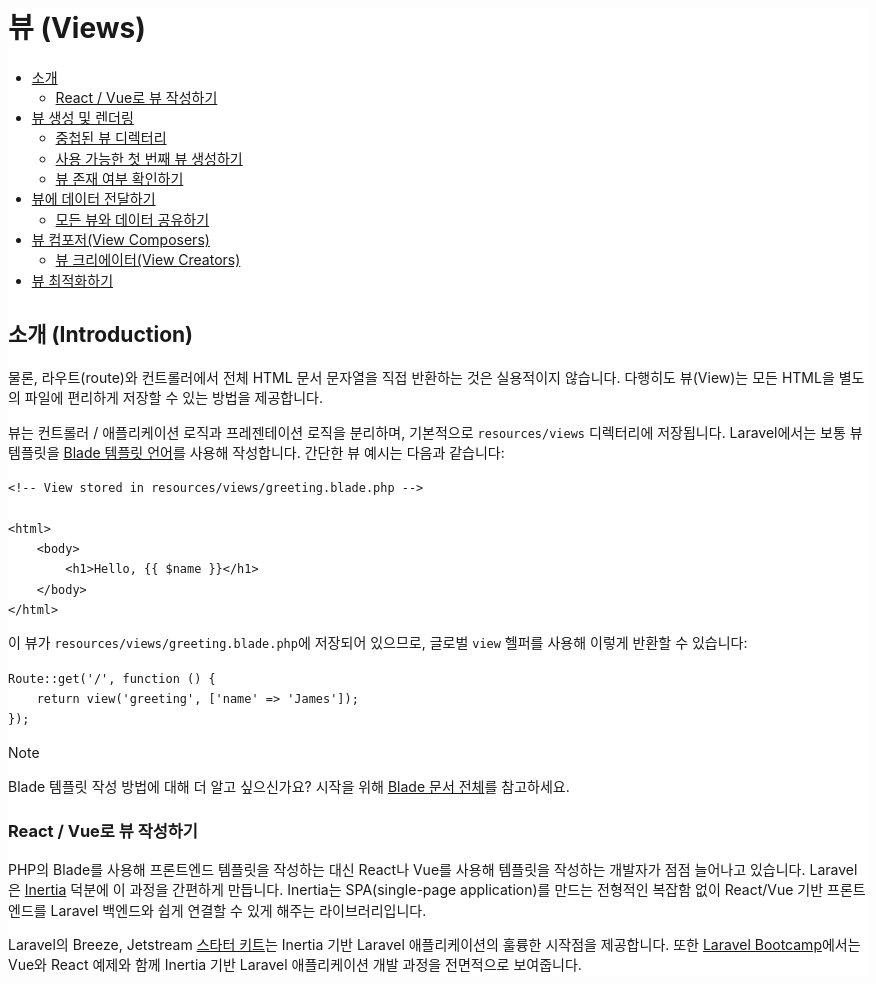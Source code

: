 # 뷰 (Views)

- [소개](#introduction)
    - [React / Vue로 뷰 작성하기](#writing-views-in-react-or-vue)
- [뷰 생성 및 렌더링](#creating-and-rendering-views)
    - [중첩된 뷰 디렉터리](#nested-view-directories)
    - [사용 가능한 첫 번째 뷰 생성하기](#creating-the-first-available-view)
    - [뷰 존재 여부 확인하기](#determining-if-a-view-exists)
- [뷰에 데이터 전달하기](#passing-data-to-views)
    - [모든 뷰와 데이터 공유하기](#sharing-data-with-all-views)
- [뷰 컴포저(View Composers)](#view-composers)
    - [뷰 크리에이터(View Creators)](#view-creators)
- [뷰 최적화하기](#optimizing-views)

<a name="introduction"></a>
## 소개 (Introduction)

물론, 라우트(route)와 컨트롤러에서 전체 HTML 문서 문자열을 직접 반환하는 것은 실용적이지 않습니다. 다행히도 뷰(View)는 모든 HTML을 별도의 파일에 편리하게 저장할 수 있는 방법을 제공합니다.

뷰는 컨트롤러 / 애플리케이션 로직과 프레젠테이션 로직을 분리하며, 기본적으로 `resources/views` 디렉터리에 저장됩니다. Laravel에서는 보통 뷰 템플릿을 [Blade 템플릿 언어](/docs/11.x/blade)를 사용해 작성합니다. 간단한 뷰 예시는 다음과 같습니다:

```blade
<!-- View stored in resources/views/greeting.blade.php -->

<html>
    <body>
        <h1>Hello, {{ $name }}</h1>
    </body>
</html>
```

이 뷰가 `resources/views/greeting.blade.php`에 저장되어 있으므로, 글로벌 `view` 헬퍼를 사용해 이렇게 반환할 수 있습니다:

```
Route::get('/', function () {
    return view('greeting', ['name' => 'James']);
});
```

> [!NOTE]  
> Blade 템플릿 작성 방법에 대해 더 알고 싶으신가요? 시작을 위해 [Blade 문서 전체](/docs/11.x/blade)를 참고하세요.

<a name="writing-views-in-react-or-vue"></a>
### React / Vue로 뷰 작성하기

PHP의 Blade를 사용해 프론트엔드 템플릿을 작성하는 대신 React나 Vue를 사용해 템플릿을 작성하는 개발자가 점점 늘어나고 있습니다. Laravel은 [Inertia](https://inertiajs.com/) 덕분에 이 과정을 간편하게 만듭니다. Inertia는 SPA(single-page application)를 만드는 전형적인 복잡함 없이 React/Vue 기반 프론트엔드를 Laravel 백엔드와 쉽게 연결할 수 있게 해주는 라이브러리입니다.

Laravel의 Breeze, Jetstream [스타터 키트](/docs/11.x/starter-kits)는 Inertia 기반 Laravel 애플리케이션의 훌륭한 시작점을 제공합니다. 또한 [Laravel Bootcamp](https://bootcamp.laravel.com)에서는 Vue와 React 예제와 함께 Inertia 기반 Laravel 애플리케이션 개발 과정을 전면적으로 보여줍니다.
